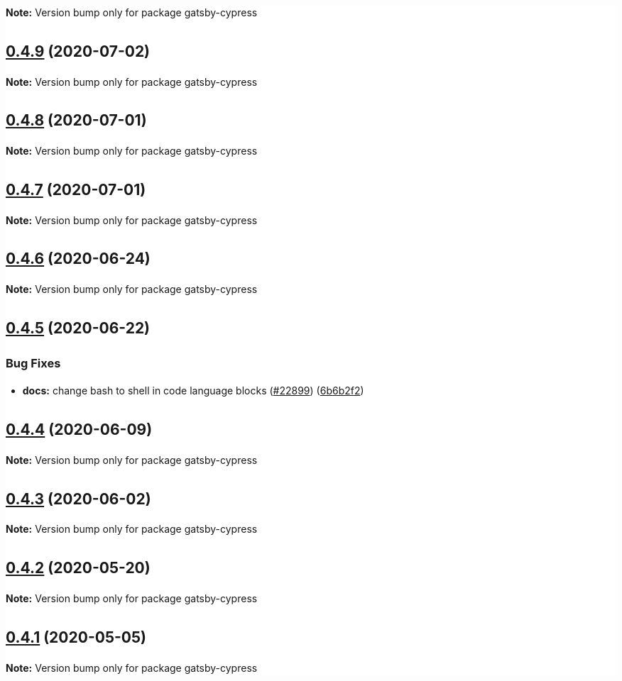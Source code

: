 **Note:** Version bump only for package gatsby-cypress

## [0.4.9](https://github.com/gatsbyjs/gatsby/compare/gatsby-cypress@0.4.8...gatsby-cypress@0.4.9) (2020-07-02)

**Note:** Version bump only for package gatsby-cypress

## [0.4.8](https://github.com/gatsbyjs/gatsby/compare/gatsby-cypress@0.4.7...gatsby-cypress@0.4.8) (2020-07-01)

**Note:** Version bump only for package gatsby-cypress

## [0.4.7](https://github.com/gatsbyjs/gatsby/compare/gatsby-cypress@0.4.6...gatsby-cypress@0.4.7) (2020-07-01)

**Note:** Version bump only for package gatsby-cypress

## [0.4.6](https://github.com/gatsbyjs/gatsby/compare/gatsby-cypress@0.4.5...gatsby-cypress@0.4.6) (2020-06-24)

**Note:** Version bump only for package gatsby-cypress

## [0.4.5](https://github.com/gatsbyjs/gatsby/compare/gatsby-cypress@0.4.4...gatsby-cypress@0.4.5) (2020-06-22)

### Bug Fixes

- **docs:** change bash to shell in code language blocks ([#22899](https://github.com/gatsbyjs/gatsby/issues/22899)) ([6b6b2f2](https://github.com/gatsbyjs/gatsby/commit/6b6b2f2))

## [0.4.4](https://github.com/gatsbyjs/gatsby/compare/gatsby-cypress@0.4.3...gatsby-cypress@0.4.4) (2020-06-09)

**Note:** Version bump only for package gatsby-cypress

## [0.4.3](https://github.com/gatsbyjs/gatsby/compare/gatsby-cypress@0.4.2...gatsby-cypress@0.4.3) (2020-06-02)

**Note:** Version bump only for package gatsby-cypress

## [0.4.2](https://github.com/gatsbyjs/gatsby/compare/gatsby-cypress@0.4.1...gatsby-cypress@0.4.2) (2020-05-20)

**Note:** Version bump only for package gatsby-cypress

## [0.4.1](https://github.com/gatsbyjs/gatsby/compare/gatsby-cypress@0.4.0...gatsby-cypress@0.4.1) (2020-05-05)

**Note:** Version bump only for package gatsby-cypress
